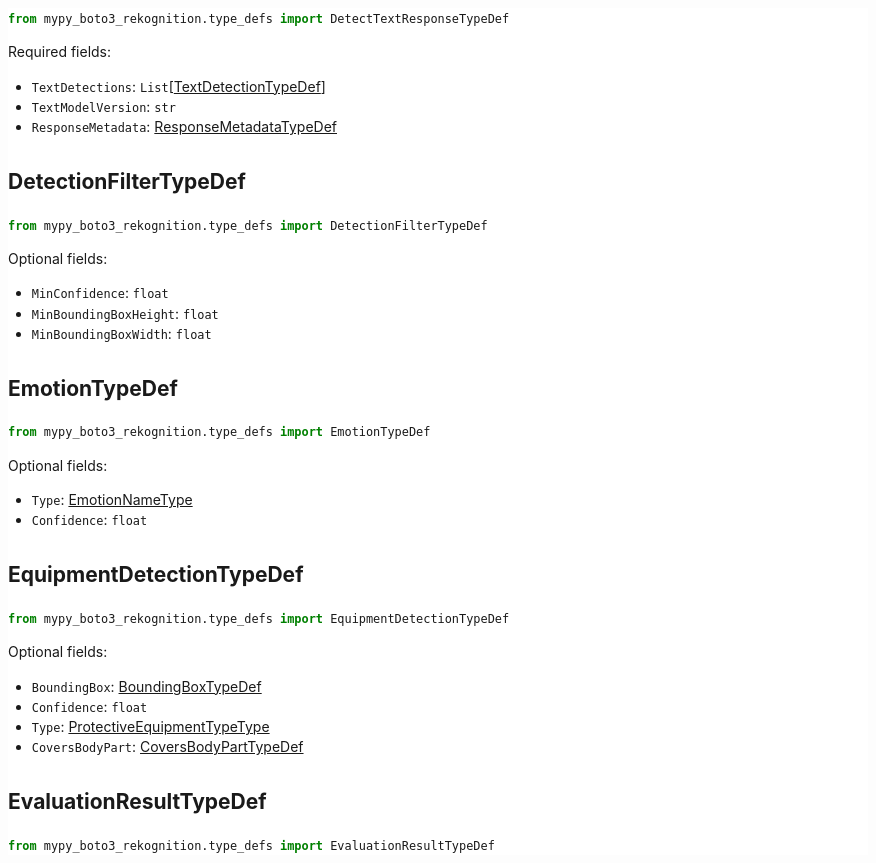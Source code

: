 ```python
from mypy_boto3_rekognition.type_defs import DetectTextResponseTypeDef
```

Required fields:

- `TextDetections`:
  `List`\[[TextDetectionTypeDef](./type_defs.md#textdetectiontypedef)\]
- `TextModelVersion`: `str`
- `ResponseMetadata`:
  [ResponseMetadataTypeDef](./type_defs.md#responsemetadatatypedef)

## DetectionFilterTypeDef

```python
from mypy_boto3_rekognition.type_defs import DetectionFilterTypeDef
```

Optional fields:

- `MinConfidence`: `float`
- `MinBoundingBoxHeight`: `float`
- `MinBoundingBoxWidth`: `float`

## EmotionTypeDef

```python
from mypy_boto3_rekognition.type_defs import EmotionTypeDef
```

Optional fields:

- `Type`: [EmotionNameType](./literals.md#emotionnametype)
- `Confidence`: `float`

## EquipmentDetectionTypeDef

```python
from mypy_boto3_rekognition.type_defs import EquipmentDetectionTypeDef
```

Optional fields:

- `BoundingBox`: [BoundingBoxTypeDef](./type_defs.md#boundingboxtypedef)
- `Confidence`: `float`
- `Type`:
  [ProtectiveEquipmentTypeType](./literals.md#protectiveequipmenttypetype)
- `CoversBodyPart`:
  [CoversBodyPartTypeDef](./type_defs.md#coversbodyparttypedef)

## EvaluationResultTypeDef

```python
from mypy_boto3_rekognition.type_defs import EvaluationResultTypeDef
```
